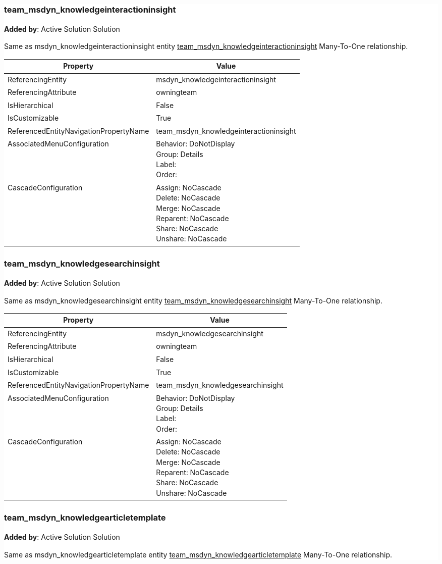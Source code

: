 
### <a name="BKMK_team_msdyn_knowledgeinteractioninsight"></a> team_msdyn_knowledgeinteractioninsight

**Added by**: Active Solution Solution

Same as msdyn_knowledgeinteractioninsight entity [team_msdyn_knowledgeinteractioninsight](msdyn_knowledgeinteractioninsight.md#BKMK_team_msdyn_knowledgeinteractioninsight) Many-To-One relationship.

|Property|Value|
|--------|-----|
|ReferencingEntity|msdyn_knowledgeinteractioninsight|
|ReferencingAttribute|owningteam|
|IsHierarchical|False|
|IsCustomizable|True|
|ReferencedEntityNavigationPropertyName|team_msdyn_knowledgeinteractioninsight|
|AssociatedMenuConfiguration|Behavior: DoNotDisplay<br />Group: Details<br />Label: <br />Order: |
|CascadeConfiguration|Assign: NoCascade<br />Delete: NoCascade<br />Merge: NoCascade<br />Reparent: NoCascade<br />Share: NoCascade<br />Unshare: NoCascade|


### <a name="BKMK_team_msdyn_knowledgesearchinsight"></a> team_msdyn_knowledgesearchinsight

**Added by**: Active Solution Solution

Same as msdyn_knowledgesearchinsight entity [team_msdyn_knowledgesearchinsight](msdyn_knowledgesearchinsight.md#BKMK_team_msdyn_knowledgesearchinsight) Many-To-One relationship.

|Property|Value|
|--------|-----|
|ReferencingEntity|msdyn_knowledgesearchinsight|
|ReferencingAttribute|owningteam|
|IsHierarchical|False|
|IsCustomizable|True|
|ReferencedEntityNavigationPropertyName|team_msdyn_knowledgesearchinsight|
|AssociatedMenuConfiguration|Behavior: DoNotDisplay<br />Group: Details<br />Label: <br />Order: |
|CascadeConfiguration|Assign: NoCascade<br />Delete: NoCascade<br />Merge: NoCascade<br />Reparent: NoCascade<br />Share: NoCascade<br />Unshare: NoCascade|


### <a name="BKMK_team_msdyn_knowledgearticletemplate"></a> team_msdyn_knowledgearticletemplate

**Added by**: Active Solution Solution

Same as msdyn_knowledgearticletemplate entity [team_msdyn_knowledgearticletemplate](msdyn_knowledgearticletemplate.md#BKMK_team_msdyn_knowledgearticletemplate) Many-To-One relationship.
